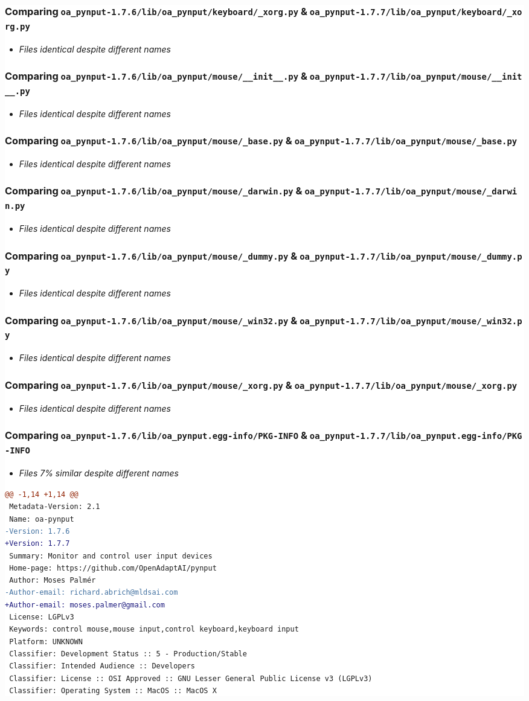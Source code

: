 ### Comparing `oa_pynput-1.7.6/lib/oa_pynput/keyboard/_xorg.py` & `oa_pynput-1.7.7/lib/oa_pynput/keyboard/_xorg.py`

 * *Files identical despite different names*

### Comparing `oa_pynput-1.7.6/lib/oa_pynput/mouse/__init__.py` & `oa_pynput-1.7.7/lib/oa_pynput/mouse/__init__.py`

 * *Files identical despite different names*

### Comparing `oa_pynput-1.7.6/lib/oa_pynput/mouse/_base.py` & `oa_pynput-1.7.7/lib/oa_pynput/mouse/_base.py`

 * *Files identical despite different names*

### Comparing `oa_pynput-1.7.6/lib/oa_pynput/mouse/_darwin.py` & `oa_pynput-1.7.7/lib/oa_pynput/mouse/_darwin.py`

 * *Files identical despite different names*

### Comparing `oa_pynput-1.7.6/lib/oa_pynput/mouse/_dummy.py` & `oa_pynput-1.7.7/lib/oa_pynput/mouse/_dummy.py`

 * *Files identical despite different names*

### Comparing `oa_pynput-1.7.6/lib/oa_pynput/mouse/_win32.py` & `oa_pynput-1.7.7/lib/oa_pynput/mouse/_win32.py`

 * *Files identical despite different names*

### Comparing `oa_pynput-1.7.6/lib/oa_pynput/mouse/_xorg.py` & `oa_pynput-1.7.7/lib/oa_pynput/mouse/_xorg.py`

 * *Files identical despite different names*

### Comparing `oa_pynput-1.7.6/lib/oa_pynput.egg-info/PKG-INFO` & `oa_pynput-1.7.7/lib/oa_pynput.egg-info/PKG-INFO`

 * *Files 7% similar despite different names*

```diff
@@ -1,14 +1,14 @@
 Metadata-Version: 2.1
 Name: oa-pynput
-Version: 1.7.6
+Version: 1.7.7
 Summary: Monitor and control user input devices
 Home-page: https://github.com/OpenAdaptAI/pynput
 Author: Moses Palmér
-Author-email: richard.abrich@mldsai.com
+Author-email: moses.palmer@gmail.com
 License: LGPLv3
 Keywords: control mouse,mouse input,control keyboard,keyboard input
 Platform: UNKNOWN
 Classifier: Development Status :: 5 - Production/Stable
 Classifier: Intended Audience :: Developers
 Classifier: License :: OSI Approved :: GNU Lesser General Public License v3 (LGPLv3)
 Classifier: Operating System :: MacOS :: MacOS X
```
